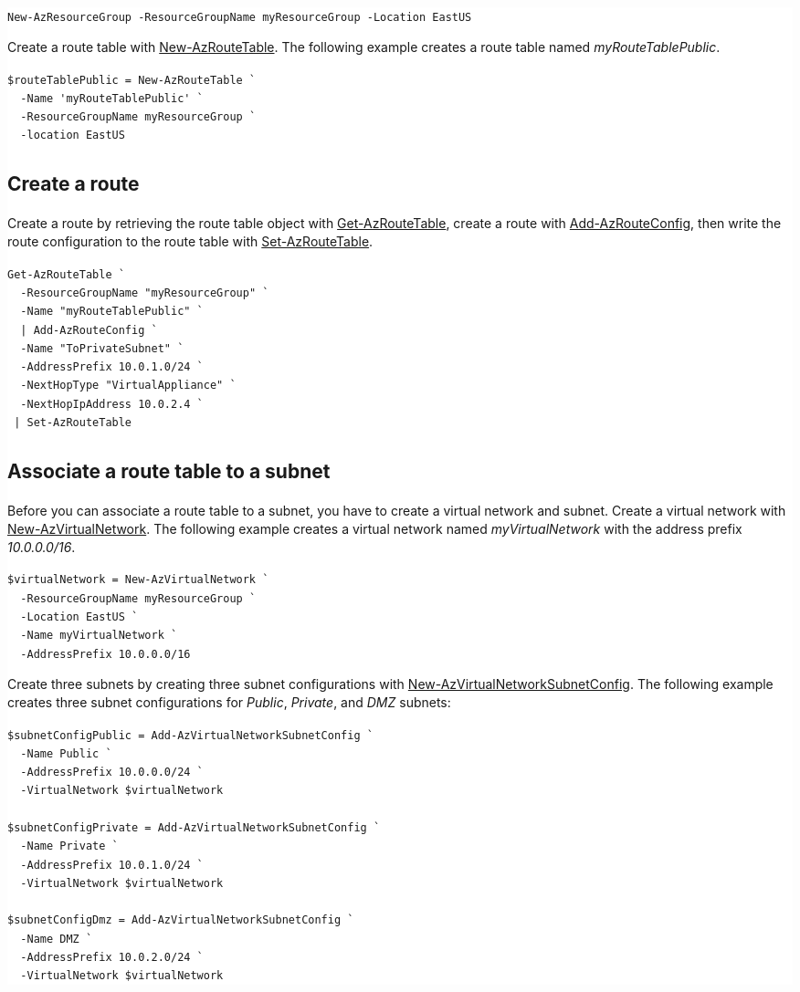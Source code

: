 ```azurepowershell-interactive
New-AzResourceGroup -ResourceGroupName myResourceGroup -Location EastUS
```

Create a route table with [New-AzRouteTable](/powershell/module/az.network/new-azroutetable). The following example creates a route table named *myRouteTablePublic*.

```azurepowershell-interactive
$routeTablePublic = New-AzRouteTable `
  -Name 'myRouteTablePublic' `
  -ResourceGroupName myResourceGroup `
  -location EastUS
```

## Create a route

Create a route by retrieving the route table object with [Get-AzRouteTable](/powershell/module/az.network/get-azroutetable), create a route with [Add-AzRouteConfig](/powershell/module/az.network/add-azrouteconfig), then write the route configuration to the route table with [Set-AzRouteTable](/powershell/module/az.network/set-azroutetable).

```azurepowershell-interactive
Get-AzRouteTable `
  -ResourceGroupName "myResourceGroup" `
  -Name "myRouteTablePublic" `
  | Add-AzRouteConfig `
  -Name "ToPrivateSubnet" `
  -AddressPrefix 10.0.1.0/24 `
  -NextHopType "VirtualAppliance" `
  -NextHopIpAddress 10.0.2.4 `
 | Set-AzRouteTable
```

## Associate a route table to a subnet

Before you can associate a route table to a subnet, you have to create a virtual network and subnet. Create a virtual network with [New-AzVirtualNetwork](/powershell/module/az.network/new-azvirtualnetwork). The following example creates a virtual network named *myVirtualNetwork* with the address prefix *10.0.0.0/16*.

```azurepowershell-interactive
$virtualNetwork = New-AzVirtualNetwork `
  -ResourceGroupName myResourceGroup `
  -Location EastUS `
  -Name myVirtualNetwork `
  -AddressPrefix 10.0.0.0/16
```

Create three subnets by creating three subnet configurations with [New-AzVirtualNetworkSubnetConfig](/powershell/module/az.network/new-azvirtualnetworksubnetconfig). The following example creates three subnet configurations for *Public*, *Private*, and *DMZ* subnets:

```azurepowershell-interactive
$subnetConfigPublic = Add-AzVirtualNetworkSubnetConfig `
  -Name Public `
  -AddressPrefix 10.0.0.0/24 `
  -VirtualNetwork $virtualNetwork

$subnetConfigPrivate = Add-AzVirtualNetworkSubnetConfig `
  -Name Private `
  -AddressPrefix 10.0.1.0/24 `
  -VirtualNetwork $virtualNetwork

$subnetConfigDmz = Add-AzVirtualNetworkSubnetConfig `
  -Name DMZ `
  -AddressPrefix 10.0.2.0/24 `
  -VirtualNetwork $virtualNetwork
```
